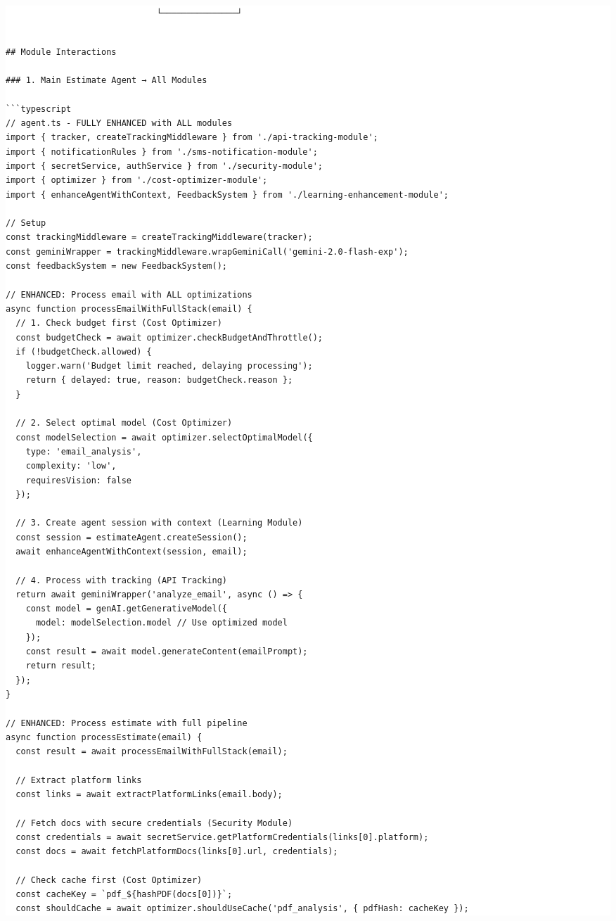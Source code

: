                                   └───────────────┘
```

## Module Interactions

### 1. Main Estimate Agent → All Modules

```typescript
// agent.ts - FULLY ENHANCED with ALL modules
import { tracker, createTrackingMiddleware } from './api-tracking-module';
import { notificationRules } from './sms-notification-module';
import { secretService, authService } from './security-module';
import { optimizer } from './cost-optimizer-module';
import { enhanceAgentWithContext, FeedbackSystem } from './learning-enhancement-module';

// Setup
const trackingMiddleware = createTrackingMiddleware(tracker);
const geminiWrapper = trackingMiddleware.wrapGeminiCall('gemini-2.0-flash-exp');
const feedbackSystem = new FeedbackSystem();

// ENHANCED: Process email with ALL optimizations
async function processEmailWithFullStack(email) {
  // 1. Check budget first (Cost Optimizer)
  const budgetCheck = await optimizer.checkBudgetAndThrottle();
  if (!budgetCheck.allowed) {
    logger.warn('Budget limit reached, delaying processing');
    return { delayed: true, reason: budgetCheck.reason };
  }

  // 2. Select optimal model (Cost Optimizer)
  const modelSelection = await optimizer.selectOptimalModel({
    type: 'email_analysis',
    complexity: 'low',
    requiresVision: false
  });

  // 3. Create agent session with context (Learning Module)
  const session = estimateAgent.createSession();
  await enhanceAgentWithContext(session, email);

  // 4. Process with tracking (API Tracking)
  return await geminiWrapper('analyze_email', async () => {
    const model = genAI.getGenerativeModel({ 
      model: modelSelection.model // Use optimized model
    });
    const result = await model.generateContent(emailPrompt);
    return result;
  });
}

// ENHANCED: Process estimate with full pipeline
async function processEstimate(email) {
  const result = await processEmailWithFullStack(email);
  
  // Extract platform links
  const links = await extractPlatformLinks(email.body);
  
  // Fetch docs with secure credentials (Security Module)
  const credentials = await secretService.getPlatformCredentials(links[0].platform);
  const docs = await fetchPlatformDocs(links[0].url, credentials);
  
  // Check cache first (Cost Optimizer)
  const cacheKey = `pdf_${hashPDF(docs[0])}`;
  const shouldCache = await optimizer.shouldUseCache('pdf_analysis', { pdfHash: cacheKey });
```

  [NotificationType.LARGE_PROJECT_ALERT]: {
  [NotificationType.COMPETITOR_MENTION]: {
  [NotificationType.LARGE_PROJECT_ALERT]: {
  [NotificationType.COMPETITOR_MENTION]: {